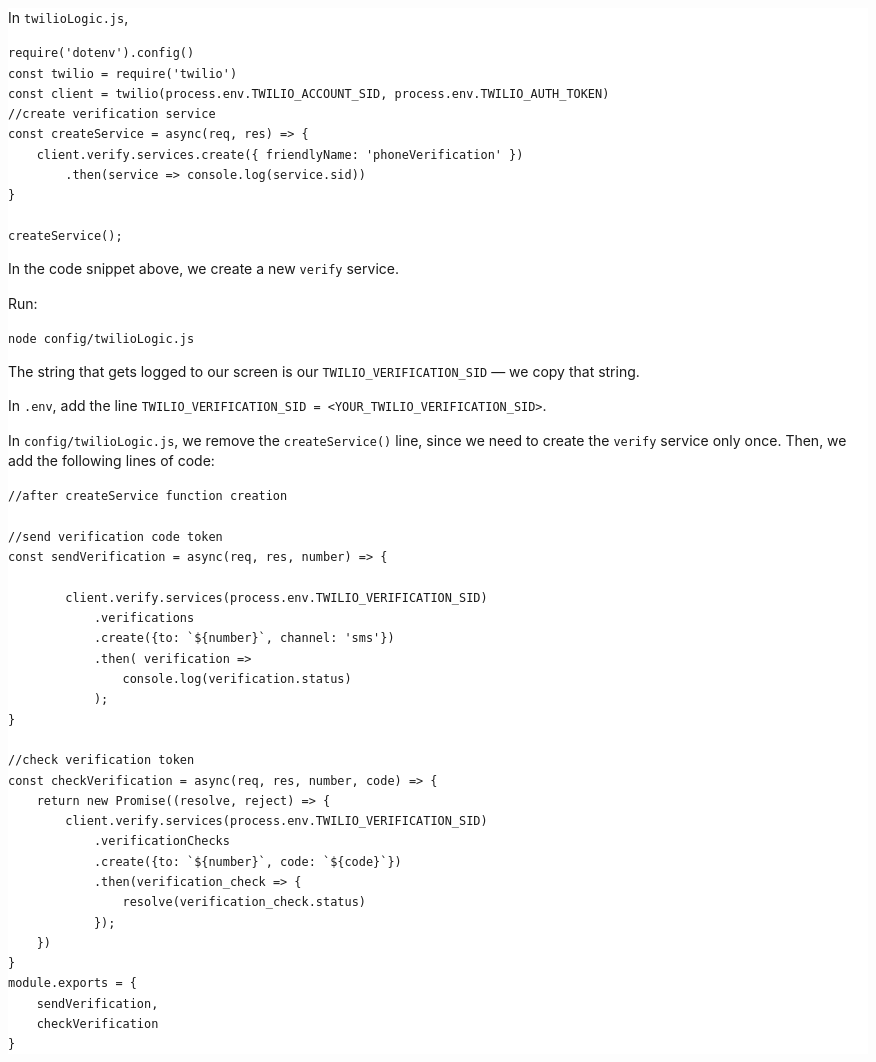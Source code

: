 In `twilioLogic.js`,

<pre><code class="language-javascript">require('dotenv').config()
const twilio = require('twilio')
const client = twilio(process.env.TWILIO_ACCOUNT_SID, process.env.TWILIO_AUTH_TOKEN)
//create verification service
const createService = async(req, res) =&gt; {
    client.verify.services.create({ friendlyName: 'phoneVerification' })
        .then(service =&gt; console.log(service.sid))
}

createService();
</code></pre>

In the code snippet above, we create a new `verify` service.

Run:

<pre><code class="language-bash">node config/twilioLogic.js
</code></pre>

The string that gets logged to our screen is our `TWILIO_VERIFICATION_SID` &mdash; we copy that string.

In `.env`, add the line `TWILIO_VERIFICATION_SID = <YOUR_TWILIO_VERIFICATION_SID>`.

In `config/twilioLogic.js`, we remove the `createService()` line, since we need to create the `verify` service only once. Then, we add the following lines of code:

<pre><code class="language-javascript">//after createService function creation

//send verification code token
const sendVerification = async(req, res, number) =&gt; {
    
        client.verify.services(process.env.TWILIO_VERIFICATION_SID)
            .verifications
            .create({to: `${number}`, channel: 'sms'})
            .then( verification =&gt; 
                console.log(verification.status)
            ); 
}

//check verification token
const checkVerification = async(req, res, number, code) =&gt; {
    return new Promise((resolve, reject) =&gt; {
        client.verify.services(process.env.TWILIO_VERIFICATION_SID)
            .verificationChecks
            .create({to: `${number}`, code: `${code}`})
            .then(verification_check =&gt; {
                resolve(verification_check.status)
            });
    })
}
module.exports = {
    sendVerification,
    checkVerification
}
</code></pre>
